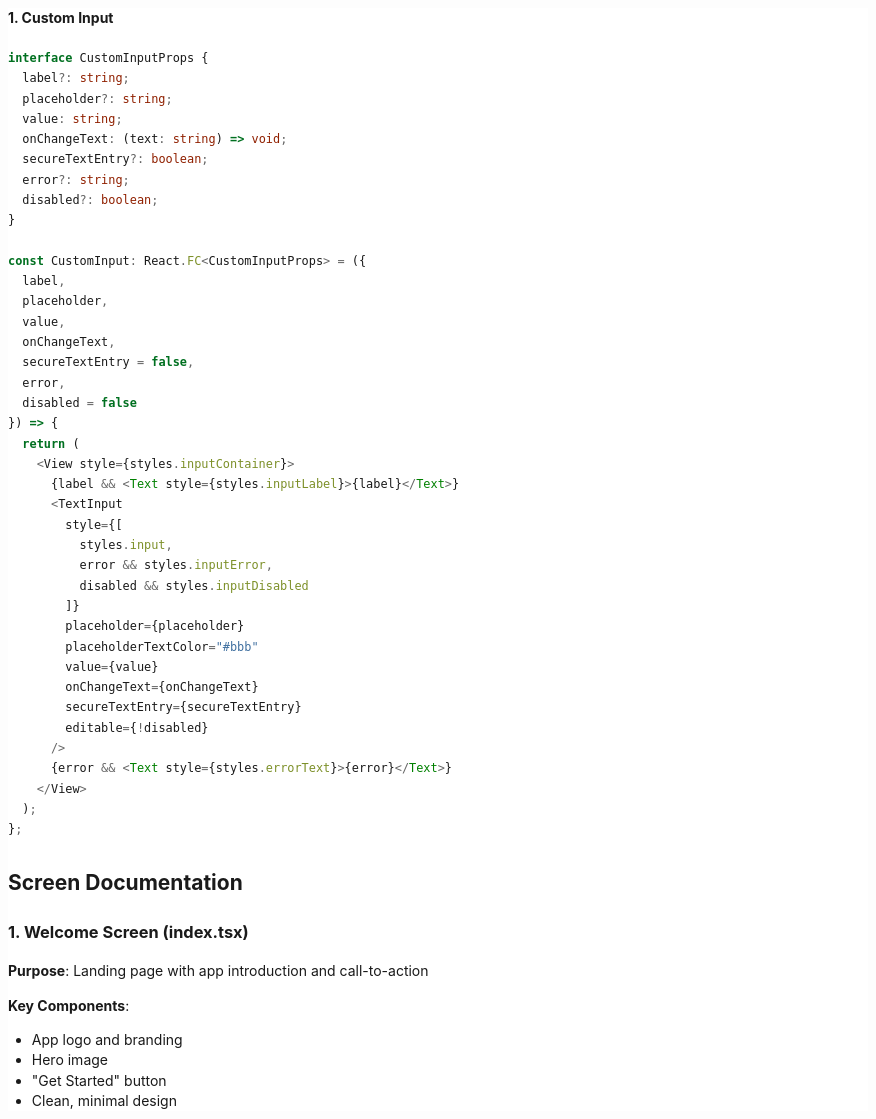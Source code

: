 #### 1. Custom Input
```typescript
interface CustomInputProps {
  label?: string;
  placeholder?: string;
  value: string;
  onChangeText: (text: string) => void;
  secureTextEntry?: boolean;
  error?: string;
  disabled?: boolean;
}

const CustomInput: React.FC<CustomInputProps> = ({
  label,
  placeholder,
  value,
  onChangeText,
  secureTextEntry = false,
  error,
  disabled = false
}) => {
  return (
    <View style={styles.inputContainer}>
      {label && <Text style={styles.inputLabel}>{label}</Text>}
      <TextInput
        style={[
          styles.input,
          error && styles.inputError,
          disabled && styles.inputDisabled
        ]}
        placeholder={placeholder}
        placeholderTextColor="#bbb"
        value={value}
        onChangeText={onChangeText}
        secureTextEntry={secureTextEntry}
        editable={!disabled}
      />
      {error && <Text style={styles.errorText}>{error}</Text>}
    </View>
  );
};
```

## Screen Documentation

### 1. Welcome Screen (index.tsx)

**Purpose**: Landing page with app introduction and call-to-action

**Key Components**:
- App logo and branding
- Hero image
- "Get Started" button
- Clean, minimal design
